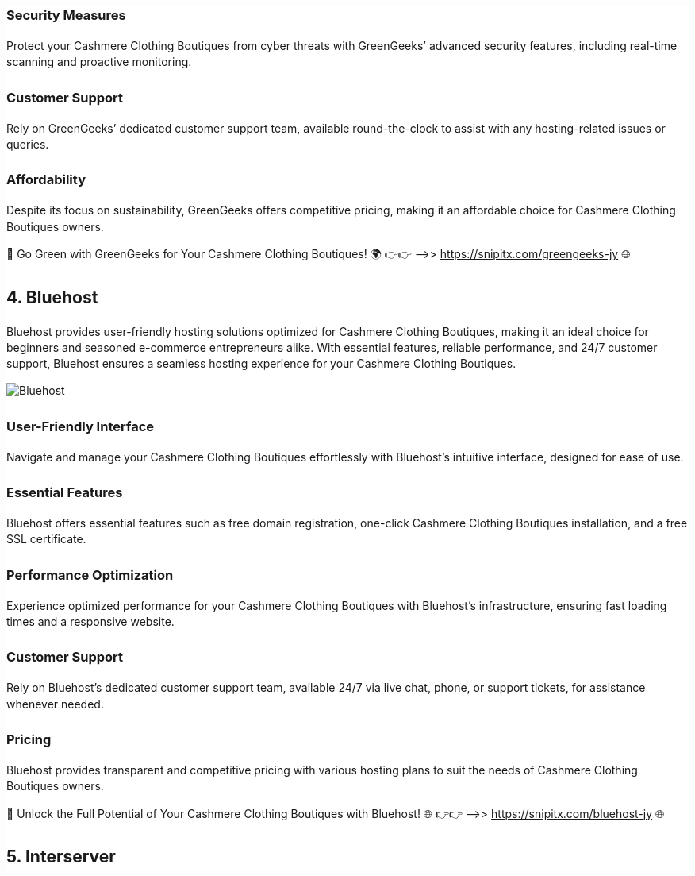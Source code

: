 ### Security Measures
Protect your Cashmere Clothing Boutiques from cyber threats with GreenGeeks’ advanced security features, including real-time scanning and proactive monitoring.

### Customer Support
Rely on GreenGeeks’ dedicated customer support team, available round-the-clock to assist with any hosting-related issues or queries.

### Affordability
Despite its focus on sustainability, GreenGeeks offers competitive pricing, making it an affordable choice for Cashmere Clothing Boutiques owners.

🌿 Go Green with GreenGeeks for Your Cashmere Clothing Boutiques! 🌍
👉👉 -->> https://snipitx.com/greengeeks-jy 🌐

## 4. Bluehost

Bluehost provides user-friendly hosting solutions optimized for Cashmere Clothing Boutiques, making it an ideal choice for beginners and seasoned e-commerce entrepreneurs alike. With essential features, reliable performance, and 24/7 customer support, Bluehost ensures a seamless hosting experience for your Cashmere Clothing Boutiques.

![Bluehost](https://i.imgur.com/PasFF9E.jpeg "Bluehost Hosting")

### User-Friendly Interface
Navigate and manage your Cashmere Clothing Boutiques effortlessly with Bluehost’s intuitive interface, designed for ease of use.

### Essential Features
Bluehost offers essential features such as free domain registration, one-click Cashmere Clothing Boutiques installation, and a free SSL certificate.

### Performance Optimization
Experience optimized performance for your Cashmere Clothing Boutiques with Bluehost’s infrastructure, ensuring fast loading times and a responsive website.

### Customer Support
Rely on Bluehost’s dedicated customer support team, available 24/7 via live chat, phone, or support tickets, for assistance whenever needed.

### Pricing
Bluehost provides transparent and competitive pricing with various hosting plans to suit the needs of Cashmere Clothing Boutiques owners.

🚀 Unlock the Full Potential of Your Cashmere Clothing Boutiques with Bluehost! 🌐
👉👉 -->> https://snipitx.com/bluehost-jy 🌐

## 5. Interserver
